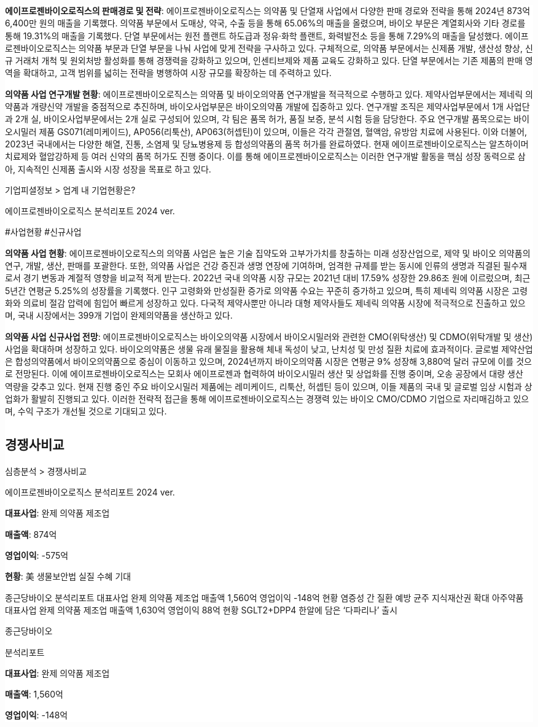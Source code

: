 **에이프로젠바이오로직스의 판매경로 및 전략**: 에이프로젠바이오로직스는 의약품 및 단열재 사업에서 다양한 판매 경로와 전략을 통해 2024년 873억 6,400만 원의 매출을 기록했다. 의약품 부문에서 도매상, 약국, 수출 등을 통해 65.06%의 매출을 올렸으며, 바이오 부문은 계열회사와 기타 경로를 통해 19.31%의 매출을 기록했다. 단열 부문에서는 원전 플랜트 하도급과 정유·화학 플랜트, 화력발전소 등을 통해 7.29%의 매출을 달성했다. 에이프로젠바이오로직스는 의약품 부문과 단열 부문을 나눠 사업에 맞게 전략을 구사하고 있다. 구체적으로, 의약품 부문에서는 신제품 개발, 생산성 향상, 신규 거래처 개척 및 원외처방 활성화를 통해 경쟁력을 강화하고 있으며, 인센티브제와 제품 교육도 강화하고 있다. 단열 부문에서는 기존 제품의 판매 영역을 확대하고, 고객 범위를 넓히는 전략을 병행하여 시장 규모를 확장하는 데 주력하고 있다.

**의약품 사업 연구개발 현황**: 에이프로젠바이오로직스는 의약품 및 바이오의약품 연구개발을 적극적으로 수행하고 있다. 제약사업부문에서는 제네릭 의약품과 개량신약 개발을 중점적으로 추진하며, 바이오사업부문은 바이오의약품 개발에 집중하고 있다. 연구개발 조직은 제약사업부문에서 1개 사업단과 2개 실, 바이오사업부문에서는 2개 실로 구성되어 있으며, 각 팀은 품목 허가, 품질 보증, 분석 시험 등을 담당한다. 주요 연구개발 품목으로는 바이오시밀러 제품 GS071(레미케이드), AP056(리툭산), AP063(허셉틴)이 있으며, 이들은 각각 관절염, 혈액암, 유방암 치료에 사용된다. 이와 더불어, 2023년 국내에서는 다양한 해열, 진통, 소염제 및 당뇨병용제 등 합성의약품의 품목 허가를 완료하였다. 현재 에이프로젠바이오로직스는 알츠하이머 치료제와 혈압강하제 등 여러 신약의 품목 허가도 진행 중이다. 이를 통해 에이프로젠바이오로직스는 이러한 연구개발 활동을 핵심 성장 동력으로 삼아, 지속적인 신제품 출시와 시장 성장을 목표로 하고 있다.

기업피셜정보 > 업계 내 기업현황은?

에이프로젠바이오로직스 분석리포트 2024 ver.

#사업현황 #신규사업

**의약품 사업 현황**: 에이프로젠바이오로직스의 의약품 사업은 높은 기술 집약도와 고부가가치를 창출하는 미래 성장산업으로, 제약 및 바이오 의약품의 연구, 개발, 생산, 판매를 포괄한다. 또한, 의약품 사업은 건강 증진과 생명 연장에 기여하며, 엄격한 규제를 받는 동시에 인류의 생명과 직결된 필수재로서 경기 변동과 계절적 영향을 비교적 적게 받는다. 2022년 국내 의약품 시장 규모는 2021년 대비 17.59% 성장한 29.86조 원에 이르렀으며, 최근 5년간 연평균 5.25%의 성장률을 기록했다. 인구 고령화와 만성질환 증가로 의약품 수요는 꾸준히 증가하고 있으며, 특히 제네릭 의약품 시장은 고령화와 의료비 절감 압력에 힘입어 빠르게 성장하고 있다. 다국적 제약사뿐만 아니라 대형 제약사들도 제네릭 의약품 시장에 적극적으로 진출하고 있으며, 국내 시장에서는 399개 기업이 완제의약품을 생산하고 있다.

**의약품 사업 신규사업 전망**: 에이프로젠바이오로직스는 바이오의약품 시장에서 바이오시밀러와 관련한 CMO(위탁생산) 및 CDMO(위탁개발 및 생산) 사업을 확대하며 성장하고 있다. 바이오의약품은 생물 유래 물질을 활용해 체내 독성이 낮고, 난치성 및 만성 질환 치료에 효과적이다. 글로벌 제약산업은 합성의약품에서 바이오의약품으로 중심이 이동하고 있으며, 2024년까지 바이오의약품 시장은 연평균 9% 성장해 3,880억 달러 규모에 이를 것으로 전망된다. 이에 에이프로젠바이오로직스는 모회사 에이프로젠과 협력하여 바이오시밀러 생산 및 상업화를 진행 중이며, 오송 공장에서 대량 생산 역량을 갖추고 있다. 현재 진행 중인 주요 바이오시밀러 제품에는 레미케이드, 리툭산, 허셉틴 등이 있으며, 이들 제품의 국내 및 글로벌 임상 시험과 상업화가 활발히 진행되고 있다. 이러한 전략적 접근을 통해 에이프로젠바이오로직스는 경쟁력 있는 바이오 CMO/CDMO 기업으로 자리매김하고 있으며, 수익 구조가 개선될 것으로 기대되고 있다.

## 경쟁사비교

심층분석 > 경쟁사비교

에이프로젠바이오로직스 분석리포트 2024 ver.

**대표사업**: 완제 의약품 제조업

**매출액**: 874억

**영업이익**: -575억

**현황**: 美 생물보안법 실질 수혜 기대

종근당바이오 분석리포트 대표사업 완제 의약품 제조업 매출액 1,560억 영업이익 -148억 현황 염증성 간 질환 예방 균주 지식재산권 확대
아주약품  대표사업 완제 의약품 제조업 매출액 1,630억 영업이익 88억 현황 SGLT2+DPP4 한알에 담은 ‘다파리나’ 출시

종근당바이오

분석리포트

**대표사업**: 완제 의약품 제조업

**매출액**: 1,560억

**영업이익**: -148억

